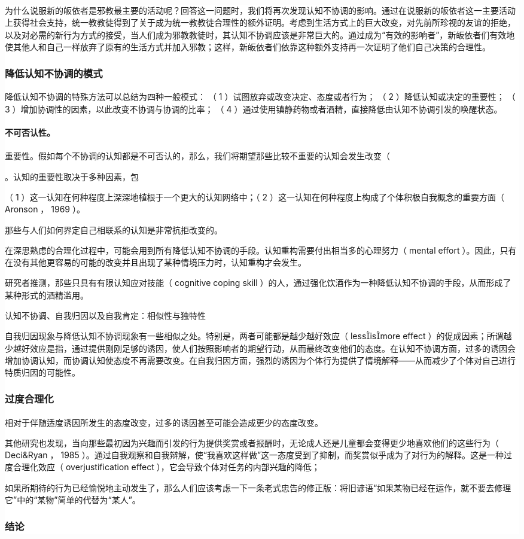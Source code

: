 
为什么说服新的皈依者是邪教最主要的活动呢？回答这一问题时，我们将再次发现认知不协调的影响。通过在说服新的皈依者这一主要活动上获得社会支持，统一教教徒得到了关于成为统一教教徒合理性的额外证明。考虑到生活方式上的巨大改变，对先前所珍视的友谊的拒绝，以及对必需的新行为方式的接受，当人们成为邪教教徒时，其认知不协调应该是非常巨大的。通过成为“有效的影响者”，新皈依者们有效地使其他人和自己一样放弃了原有的生活方式并加入邪教；这样，新皈依者们依靠这种额外支持再一次证明了他们自己决策的合理性。

### 降低认知不协调的模式



降低认知不协调的特殊方法可以总结为四种一般模式：
（ 1 ）试图放弃或改变决定、态度或者行为；
（ 2 ）降低认知或决定的重要性；
（ 3 ）增加协调性的因素，以此改变不协调与协调的比率；
（ 4 ）通过使用镇静药物或者酒精，直接降低由认知不协调引发的唤醒状态。



#### 不可否认性。



重要性。假如每个不协调的认知都是不可否认的，那么，我们将期望那些比较不重要的认知会发生改变（



。认知的重要性取决于多种因素，包



（ 1 ）这一认知在何种程度上深深地植根于一个更大的认知网络中；（ 2 ）这一认知在何种程度上构成了个体积极自我概念的重要方面（ Aronson ， 1969 ）。



那些与人们如何界定自己相联系的认知是非常抗拒改变的。



在深思熟虑的合理化过程中，可能会用到所有降低认知不协调的手段。认知重构需要付出相当多的心理努力（ mental effort ）。因此，只有在没有其他更容易的可能的改变并且出现了某种情境压力时，认知重构才会发生。



研究者推测，那些只具有有限认知应对技能（ cognitive coping skill ）的人，通过强化饮酒作为一种降低认知不协调的手段，从而形成了某种形式的酒精滥用。

认知不协调、自我归因以及自我肯定：相似性与独特性



自我归因现象与降低认知不协调现象有一些相似之处。特别是，两者可能都是越少越好效应（ lessismore effect ）的促成因素；所谓越少越好效应是指，通过提供刚刚足够的诱因，使人们按照影响者的期望行动，从而最终改变他们的态度。在认知不协调方面，过多的诱因会增加协调认知，而协调认知使态度不再需要改变。在自我归因方面，强烈的诱因为个体行为提供了情境解释——从而减少了个体对自己进行特质归因的可能性。

### 过度合理化


相对于伴随适度诱因所发生的态度改变，过多的诱因甚至可能会造成更少的态度改变。


其他研究也发现，当向那些最初因为兴趣而引发的行为提供奖赏或者报酬时，无论成人还是儿童都会变得更少地喜欢他们的这些行为（ Deci&Ryan ， 1985 ）。通过自我观察和自我辩解，使“我喜欢这样做”这一态度受到了抑制，而奖赏似乎成为了对行为的解释。这是一种过度合理化效应（ overjustification effect ），它会导致个体对任务的内部兴趣的降低；


如果所期待的行为已经愉悦地主动发生了，那么人们应该考虑一下一条老式忠告的修正版：将旧谚语“如果某物已经在运作，就不要去修理它”中的“某物”简单的代替为“某人”。

### 结论
